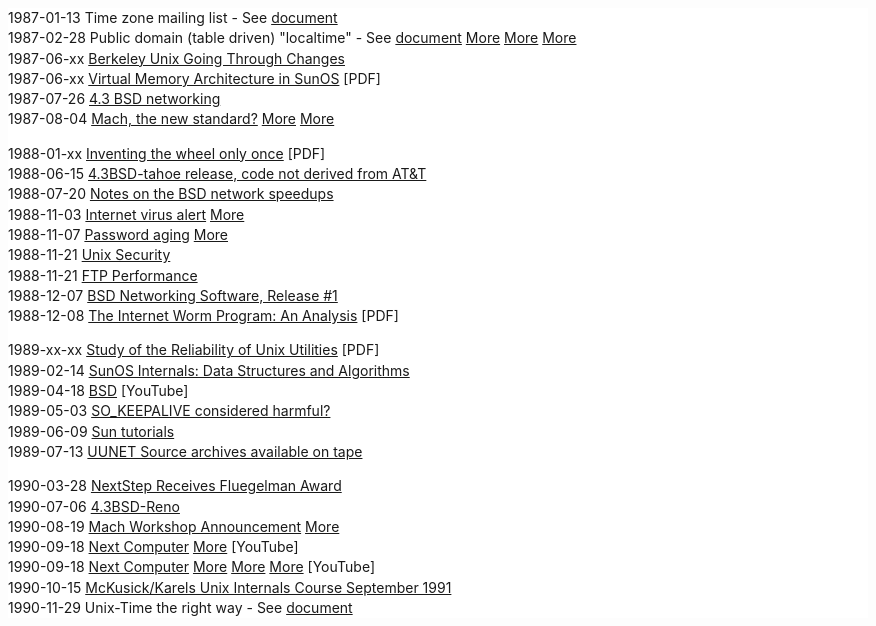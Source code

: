 
1987-01-13   Time zone mailing list - See [document](https://www.tech-insider.org/unix/research/1987/0113.html)\
1987-02-28   Public domain (table driven) "localtime" - See [document](https://www.tech-insider.org/unix/research/1987/0228.html)  [More](https://www.tech-insider.org/unix/research/1987/0228-a.html)  [More](https://www.tech-insider.org/unix/research/1987/0228-b.html)  [More](https://www.tech-insider.org/unix/research/1987/0412.html)\
1987-06-xx   [Berkeley Unix Going Through Changes](https://www.tech-insider.org/unix/research/1987/06.html)\
1987-06-xx   [Virtual Memory Architecture in SunOS](https://www.tech-insider.org/unix/research/acrobat/8706.pdf)  \[PDF]\
1987-07-26   [4.3 BSD networking](https://www.tech-insider.org/unix/research/1987/0726.html)\
1987-08-04   [Mach, the new standard?](https://www.tech-insider.org/unix/research/1987/0804.html)  [More](https://www.tech-insider.org/unix/research/1987/0826.html)  [More](https://www.tech-insider.org/unix/research/1989/1114.html)

1988-01-xx   [Inventing the wheel only once](https://www.tech-insider.org/unix/research/acrobat/8801.pdf)  \[PDF]\
1988-06-15   [4.3BSD-tahoe release, code not derived from AT\&T](https://www.tech-insider.org/unix/research/1988/0615.html)\
1988-07-20   [Notes on the BSD network speedups](https://www.tech-insider.org/unix/research/1988/0720.html)\
1988-11-03   [Internet virus alert](https://www.tech-insider.org/unix/research/1988/1103.html)  [More](https://www.tech-insider.org/unix/research/1988/1112.html)\
1988-11-07   [Password aging](https://www.tech-insider.org/unix/research/1988/1107.html)  [More](https://www.tech-insider.org/unix/research/1988/1224.html)\
1988-11-21   [Unix Security](https://www.tech-insider.org/unix/research/1988/1121.html)\
1988-11-21   [FTP Performance](https://www.tech-insider.org/unix/research/1988/1121-b.html)\
1988-12-07   [BSD Networking Software, Release #1](https://www.tech-insider.org/unix/research/1988/1207.html)\
1988-12-08   [The Internet Worm Program: An Analysis](https://www.tech-insider.org/unix/research/acrobat/881208.pdf)  \[PDF]

1989-xx-xx   [Study of the Reliability of Unix Utilities](https://www.tech-insider.org/unix/research/acrobat/89.pdf)  \[PDF]\
1989-02-14   [SunOS Internals: Data Structures and Algorithms](https://www.tech-insider.org/unix/research/1989/0214.html)\
1989-04-18   [BSD](https://www.tech-insider.org/unix/research/1989/0418-d.html)  \[YouTube]\
1989-05-03   [SO\_KEEPALIVE considered harmful?](https://www.tech-insider.org/unix/research/1989/0523.html)\
1989-06-09   [Sun tutorials](https://www.tech-insider.org/unix/research/1989/0609.html)\
1989-07-13   [UUNET Source archives available on tape](https://www.tech-insider.org/unix/research/1989/0713.html)

1990-03-28   [NextStep Receives Fluegelman Award](https://www.tech-insider.org/unix/research/1990/0329.html)\
1990-07-06   [4.3BSD-Reno](https://www.tech-insider.org/unix/research/1990/0706.html)\
1990-08-19   [Mach Workshop Announcement](https://www.tech-insider.org/unix/research/1990/0819.html)  [More](https://www.tech-insider.org/unix/research/1990/1011.html)\
1990-09-18   [Next Computer](https://www.tech-insider.org/unix/research/1990/0918-c.html)  [More](https://www.tech-insider.org/unix/research/1990/0918-d.html)  \[YouTube]\
1990-09-18   [Next Computer](https://www.tech-insider.org/unix/research/1990/0918-e.html)  [More](https://www.tech-insider.org/unix/research/1990/0918-f.html)  [More](https://www.tech-insider.org/unix/research/1990/0918-g.html)  [More](https://www.tech-insider.org/unix/research/1990/0918-h.html)  \[YouTube]\
1990-10-15   [McKusick/Karels Unix Internals Course September 1991](https://www.tech-insider.org/unix/research/1990/1015.html)\
1990-11-29   Unix-Time the right way - See [document](https://www.tech-insider.org/unix/research/1990/1129-a.html)
